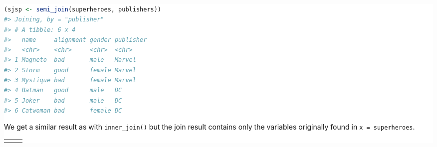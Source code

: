 
```r
(sjsp <- semi_join(superheroes, publishers))
#> Joining, by = "publisher"
#> # A tibble: 6 x 4
#>   name     alignment gender publisher
#>   <chr>    <chr>     <chr>  <chr>    
#> 1 Magneto  bad       male   Marvel   
#> 2 Storm    good      female Marvel   
#> 3 Mystique bad       female Marvel   
#> 4 Batman   good      male   DC       
#> 5 Joker    bad       male   DC       
#> 6 Catwoman bad       female DC
```

We get a similar result as with `inner_join()` but the join result contains only the variables originally found in `x = superheroes`.



<table style="width: 100%; border: 0px;">
<tr>
<td style="width: 38%; vertical-align: top;">
<style>html {
  font-family: -apple-system, BlinkMacSystemFont, 'Segoe UI', Roboto, Oxygen, Ubuntu, Cantarell, 'Helvetica Neue', 'Fira Sans', 'Droid Sans', Arial, sans-serif;
}

#lsnavvvocg .gt_table {
  display: table;
  border-collapse: collapse;
  margin-left: 0;
  margin-right: auto;
  color: #333333;
  font-size: 80%;
  font-weight: normal;
  font-style: normal;
  background-color: #edc7fc;
  width: 100%;
  border-top-style: solid;
  border-top-width: 2px;
  border-top-color: #A8A8A8;
  border-right-style: none;
  border-right-width: 2px;
  border-right-color: #D3D3D3;
  border-bottom-style: solid;
  border-bottom-width: 2px;
  border-bottom-color: #A8A8A8;
  border-left-style: none;
  border-left-width: 2px;
  border-left-color: #D3D3D3;
}

#lsnavvvocg .gt_heading {
  background-color: #edc7fc;
  text-align: center;
  border-bottom-color: #edc7fc;
  border-left-style: none;
  border-left-width: 1px;
  border-left-color: #D3D3D3;
  border-right-style: none;
  border-right-width: 1px;
  border-right-color: #D3D3D3;
}
